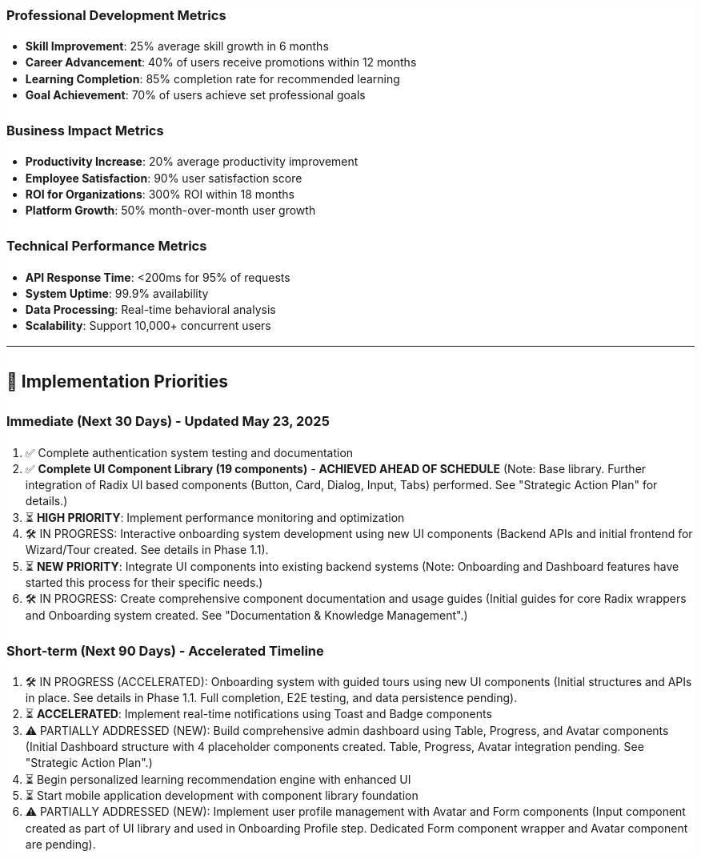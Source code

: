 ### Professional Development Metrics
- **Skill Improvement**: 25% average skill growth in 6 months
- **Career Advancement**: 40% of users receive promotions within 12 months
- **Learning Completion**: 85% completion rate for recommended learning
- **Goal Achievement**: 70% of users achieve set professional goals

### Business Impact Metrics
- **Productivity Increase**: 20% average productivity improvement
- **Employee Satisfaction**: 90% user satisfaction score
- **ROI for Organizations**: 300% ROI within 18 months
- **Platform Growth**: 50% month-over-month user growth

### Technical Performance Metrics
- **API Response Time**: <200ms for 95% of requests
- **System Uptime**: 99.9% availability
- **Data Processing**: Real-time behavioral analysis
- **Scalability**: Support 10,000+ concurrent users

---

## 🎯 **Implementation Priorities**

### **Immediate (Next 30 Days)** - Updated May 23, 2025
1. ✅ Complete authentication system testing and documentation
2. ✅ **Complete UI Component Library (19 components)** - **ACHIEVED AHEAD OF SCHEDULE** (Note: Base library. Further integration of Radix UI based components (Button, Card, Dialog, Input, Tabs) performed. See "Strategic Action Plan" for details.)
3. ⏳ **HIGH PRIORITY**: Implement performance monitoring and optimization
4. 🛠️ IN PROGRESS: Interactive onboarding system development using new UI components (Backend APIs and initial frontend for Wizard/Tour created. See details in Phase 1.1).
5. ⏳ **NEW PRIORITY**: Integrate UI components into existing backend systems (Note: Onboarding and Dashboard features have started this process for their specific needs.)
6. 🛠️ IN PROGRESS: Create comprehensive component documentation and usage guides (Initial guides for core Radix wrappers and Onboarding system created. See "Documentation & Knowledge Management".)

### **Short-term (Next 90 Days)** - Accelerated Timeline
1. 🛠️ IN PROGRESS (ACCELERATED): Onboarding system with guided tours using new UI components (Initial structures and APIs in place. See details in Phase 1.1. Full completion, E2E testing, and data persistence pending).
2. ⏳ **ACCELERATED**: Implement real-time notifications using Toast and Badge components
3. ⚠️ PARTIALLY ADDRESSED (NEW): Build comprehensive admin dashboard using Table, Progress, and Avatar components (Initial Dashboard structure with 4 placeholder components created. Table, Progress, Avatar integration pending. See "Strategic Action Plan".)
4. ⏳ Begin personalized learning recommendation engine with enhanced UI
5. ⏳ Start mobile application development with component library foundation
6. ⚠️ PARTIALLY ADDRESSED (NEW): Implement user profile management with Avatar and Form components (Input component created as part of UI library and used in Onboarding Profile step. Dedicated Form component wrapper and Avatar component are pending).
